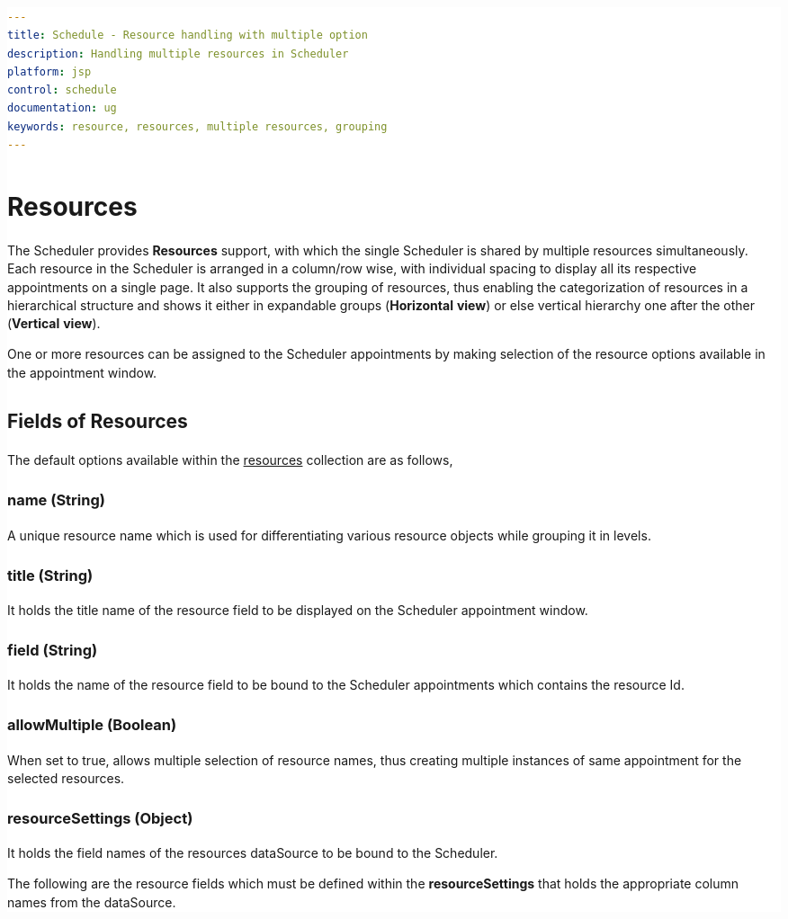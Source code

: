 ```yaml
---
title: Schedule - Resource handling with multiple option
description: Handling multiple resources in Scheduler
platform: jsp
control: schedule
documentation: ug
keywords: resource, resources, multiple resources, grouping
---
```

# Resources

The Scheduler provides **Resources** support, with which the single Scheduler is shared by multiple resources simultaneously. Each resource in the Scheduler is arranged in a column/row wise, with individual spacing to display all its respective appointments on a single page. It also supports the grouping of resources, thus enabling the categorization of resources in a hierarchical structure and shows it either in expandable groups (**Horizontal** **view**) or else vertical hierarchy one after the other (**Vertical** **view**).

One or more resources can be assigned to the Scheduler appointments by making selection of the resource options available in the appointment window.

## Fields of Resources

The default options available within the [resources](/api/js/ejschedule#members:resources) collection are as follows,

### name (**String**)

A unique resource name which is used for differentiating various resource objects while grouping it in levels.

### title (**String**)

It holds the title name of the resource field to be displayed on the Scheduler appointment window.

### field (**String**)

It holds the name of the resource field to be bound to the Scheduler appointments which contains the resource Id.

### allowMultiple (**Boolean**)

When set to true, allows multiple selection of resource names, thus creating multiple instances of same appointment for the selected resources.

### resourceSettings (**Object**)

It holds the field names of the resources dataSource to be bound to the Scheduler.

The following are the resource fields which must be defined within the **resourceSettings** that holds the appropriate column names from the dataSource.
